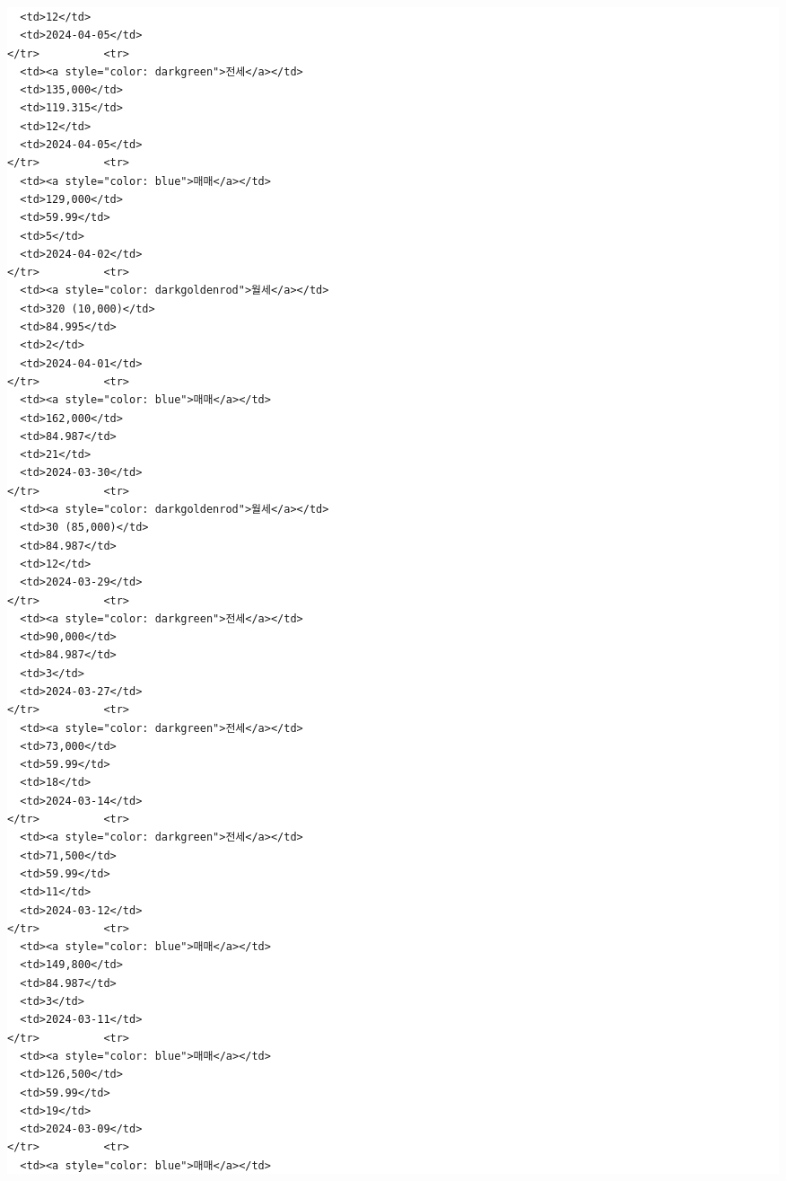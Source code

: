       <td>12</td>
      <td>2024-04-05</td>
    </tr>          <tr>
      <td><a style="color: darkgreen">전세</a></td>
      <td>135,000</td>
      <td>119.315</td>
      <td>12</td>
      <td>2024-04-05</td>
    </tr>          <tr>
      <td><a style="color: blue">매매</a></td>
      <td>129,000</td>
      <td>59.99</td>
      <td>5</td>
      <td>2024-04-02</td>
    </tr>          <tr>
      <td><a style="color: darkgoldenrod">월세</a></td>
      <td>320 (10,000)</td>
      <td>84.995</td>
      <td>2</td>
      <td>2024-04-01</td>
    </tr>          <tr>
      <td><a style="color: blue">매매</a></td>
      <td>162,000</td>
      <td>84.987</td>
      <td>21</td>
      <td>2024-03-30</td>
    </tr>          <tr>
      <td><a style="color: darkgoldenrod">월세</a></td>
      <td>30 (85,000)</td>
      <td>84.987</td>
      <td>12</td>
      <td>2024-03-29</td>
    </tr>          <tr>
      <td><a style="color: darkgreen">전세</a></td>
      <td>90,000</td>
      <td>84.987</td>
      <td>3</td>
      <td>2024-03-27</td>
    </tr>          <tr>
      <td><a style="color: darkgreen">전세</a></td>
      <td>73,000</td>
      <td>59.99</td>
      <td>18</td>
      <td>2024-03-14</td>
    </tr>          <tr>
      <td><a style="color: darkgreen">전세</a></td>
      <td>71,500</td>
      <td>59.99</td>
      <td>11</td>
      <td>2024-03-12</td>
    </tr>          <tr>
      <td><a style="color: blue">매매</a></td>
      <td>149,800</td>
      <td>84.987</td>
      <td>3</td>
      <td>2024-03-11</td>
    </tr>          <tr>
      <td><a style="color: blue">매매</a></td>
      <td>126,500</td>
      <td>59.99</td>
      <td>19</td>
      <td>2024-03-09</td>
    </tr>          <tr>
      <td><a style="color: blue">매매</a></td>